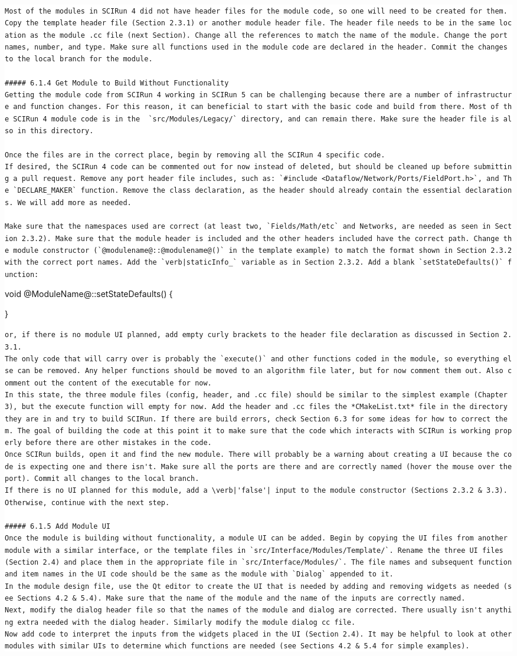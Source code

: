 ```
Most of the modules in SCIRun 4 did not have header files for the module code, so one will need to be created for them. Copy the template header file (Section 2.3.1) or another module header file. The header file needs to be in the same location as the module .cc file (next Section). Change all the references to match the name of the module. Change the port names, number, and type. Make sure all functions used in the module code are declared in the header. Commit the changes to the local branch for the module.

##### 6.1.4 Get Module to Build Without Functionality
Getting the module code from SCIRun 4 working in SCIRun 5 can be challenging because there are a number of infrastructure and function changes. For this reason, it can beneficial to start with the basic code and build from there. Most of the SCIRun 4 module code is in the  `src/Modules/Legacy/` directory, and can remain there. Make sure the header file is also in this directory.

Once the files are in the correct place, begin by removing all the SCIRun 4 specific code. 
If desired, the SCIRun 4 code can be commented out for now instead of deleted, but should be cleaned up before submitting a pull request. Remove any port header file includes, such as: `#include <Dataflow/Network/Ports/FieldPort.h>`, and The `DECLARE_MAKER` function. Remove the class declaration, as the header should already contain the essential declarations. We will add more as needed.  

Make sure that the namespaces used are correct (at least two, `Fields/Math/etc` and Networks, are needed as seen in Section 2.3.2). Make sure that the module header is included and the other headers included have the correct path. Change the module constructor (`@modulename@::@modulename@()` in the template example) to match the format shown in Section 2.3.2 with the correct port names. Add the `verb|staticInfo_` variable as in Section 2.3.2. Add a blank `setStateDefaults()` function:

```
void @ModuleName@::setStateDefaults()
{
 
}
```
or, if there is no module UI planned, add empty curly brackets to the header file declaration as discussed in Section 2.3.1.  
The only code that will carry over is probably the `execute()` and other functions coded in the module, so everything else can be removed. Any helper functions should be moved to an algorithm file later, but for now comment them out. Also comment out the content of the executable for now.  
In this state, the three module files (config, header, and .cc file) should be similar to the simplest example (Chapter 3), but the execute function will empty for now. Add the header and .cc files the *CMakeList.txt* file in the directory they are in and try to build SCIRun. If there are build errors, check Section 6.3 for some ideas for how to correct them. The goal of building the code at this point it to make sure that the code which interacts with SCIRun is working properly before there are other mistakes in the code.  
Once SCIRun builds, open it and find the new module. There will probably be a warning about creating a UI because the code is expecting one and there isn't. Make sure all the ports are there and are correctly named (hover the mouse over the port). Commit all changes to the local branch.  
If there is no UI planned for this module, add a \verb|'false'| input to the module constructor (Sections 2.3.2 & 3.3). Otherwise, continue with the next step.

##### 6.1.5 Add Module UI
Once the module is building without functionality, a module UI can be added. Begin by copying the UI files from another module with a similar interface, or the template files in `src/Interface/Modules/Template/`. Rename the three UI files (Section 2.4) and place them in the appropriate file in `src/Interface/Modules/`. The file names and subsequent function and item names in the UI code should be the same as the module with `Dialog` appended to it.  
In the module design file, use the Qt editor to create the UI that is needed by adding and removing widgets as needed (see Sections 4.2 & 5.4). Make sure that the name of the module and the name of the inputs are correctly named.  
Next, modify the dialog header file so that the names of the module and dialog are corrected. There usually isn't anything extra needed with the dialog header. Similarly modify the module dialog cc file. 
Now add code to interpret the inputs from the widgets placed in the UI (Section 2.4). It may be helpful to look at other modules with similar UIs to determine which functions are needed (see Sections 4.2 & 5.4 for simple examples).  
```